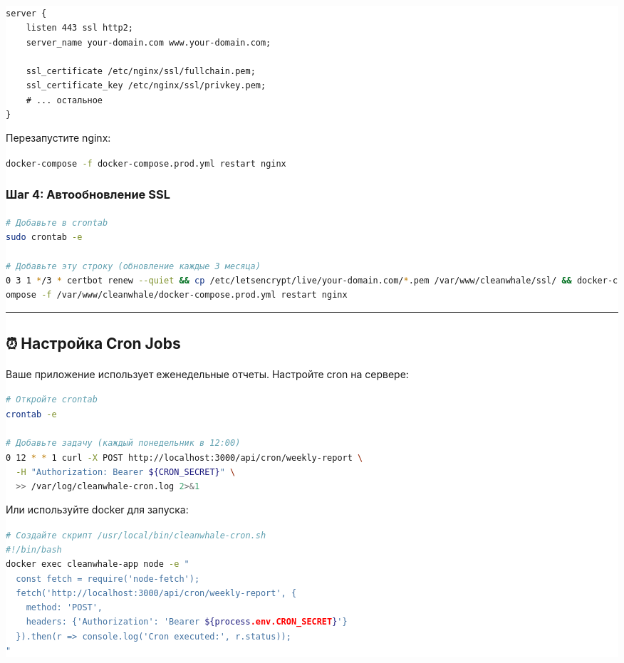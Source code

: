 ```nginx
server {
    listen 443 ssl http2;
    server_name your-domain.com www.your-domain.com;

    ssl_certificate /etc/nginx/ssl/fullchain.pem;
    ssl_certificate_key /etc/nginx/ssl/privkey.pem;
    # ... остальное
}
```

Перезапустите nginx:

```bash
docker-compose -f docker-compose.prod.yml restart nginx
```

### Шаг 4: Автообновление SSL

```bash
# Добавьте в crontab
sudo crontab -e

# Добавьте эту строку (обновление каждые 3 месяца)
0 3 1 */3 * certbot renew --quiet && cp /etc/letsencrypt/live/your-domain.com/*.pem /var/www/cleanwhale/ssl/ && docker-compose -f /var/www/cleanwhale/docker-compose.prod.yml restart nginx
```

---

## ⏰ Настройка Cron Jobs

Ваше приложение использует еженедельные отчеты. Настройте cron на сервере:

```bash
# Откройте crontab
crontab -e

# Добавьте задачу (каждый понедельник в 12:00)
0 12 * * 1 curl -X POST http://localhost:3000/api/cron/weekly-report \
  -H "Authorization: Bearer ${CRON_SECRET}" \
  >> /var/log/cleanwhale-cron.log 2>&1
```

Или используйте docker для запуска:

```bash
# Создайте скрипт /usr/local/bin/cleanwhale-cron.sh
#!/bin/bash
docker exec cleanwhale-app node -e "
  const fetch = require('node-fetch');
  fetch('http://localhost:3000/api/cron/weekly-report', {
    method: 'POST',
    headers: {'Authorization': 'Bearer ${process.env.CRON_SECRET}'}
  }).then(r => console.log('Cron executed:', r.status));
"
```
